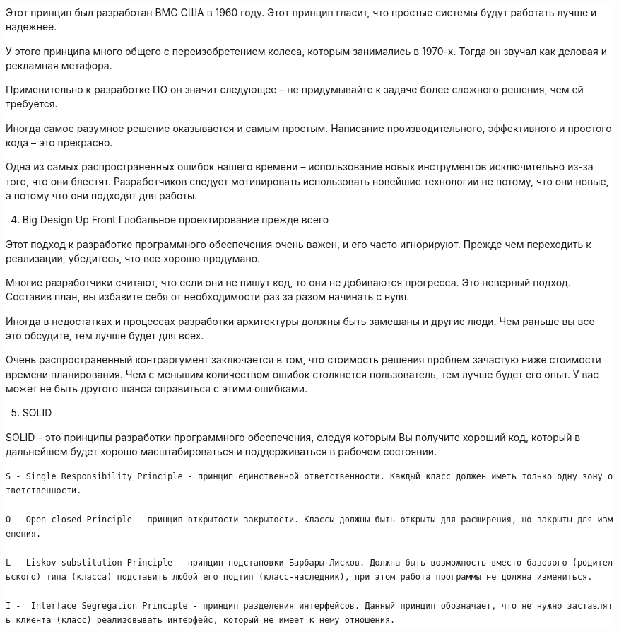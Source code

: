 Этот принцип был разработан ВМС США в 1960 году. Этот принцип гласит, что простые системы будут работать лучше и
надежнее.

У этого принципа много общего с переизобретением колеса, которым занимались в 1970-х. Тогда он звучал как деловая и
рекламная метафора.

Применительно к разработке ПО он значит следующее – не придумывайте к задаче более сложного решения, чем ей требуется.

Иногда самое разумное решение оказывается и самым простым. Написание производительного, эффективного и простого кода –
это прекрасно.

Одна из самых распространенных ошибок нашего времени – использование новых инструментов исключительно из-за того, что
они блестят. Разработчиков следует мотивировать использовать новейшие технологии не потому, что они новые, а потому что
они подходят для работы.

4. Big Design Up Front Глобальное проектирование прежде всего

Этот подход к разработке программного обеспечения очень важен, и его часто игнорируют. Прежде чем переходить к
реализации, убедитесь, что все хорошо продумано.

Многие разработчики считают, что если они не пишут код, то они не добиваются прогресса. Это неверный подход. Составив
план, вы избавите себя от необходимости раз за разом начинать с нуля.

Иногда в недостатках и процессах разработки архитектуры должны быть замешаны и другие люди. Чем раньше вы все это
обсудите, тем лучше будет для всех.

Очень распространенный контраргумент заключается в том, что стоимость решения проблем зачастую ниже стоимости времени
планирования. Чем с меньшим количеством ошибок столкнется пользователь, тем лучше будет его опыт. У вас может не быть
другого шанса справиться с этими ошибками.

5. SOLID

SOLID - это принципы разработки программного обеспечения, следуя которым Вы получите хороший код, который в дальнейшем
будет хорошо масштабироваться и поддерживаться в рабочем состоянии.

    S - Single Responsibility Principle - принцип единственной ответственности. Каждый класс должен иметь только одну зону ответственности.

    O - Open closed Principle - принцип открытости-закрытости. Классы должны быть открыты для расширения, но закрыты для изменения.

    L - Liskov substitution Principle - принцип подстановки Барбары Лисков. Должна быть возможность вместо базового (родительского) типа (класса) подставить любой его подтип (класс-наследник), при этом работа программы не должна измениться.

    I -  Interface Segregation Principle - принцип разделения интерфейсов. Данный принцип обозначает, что не нужно заставлять клиента (класс) реализовывать интерфейс, который не имеет к нему отношения.
